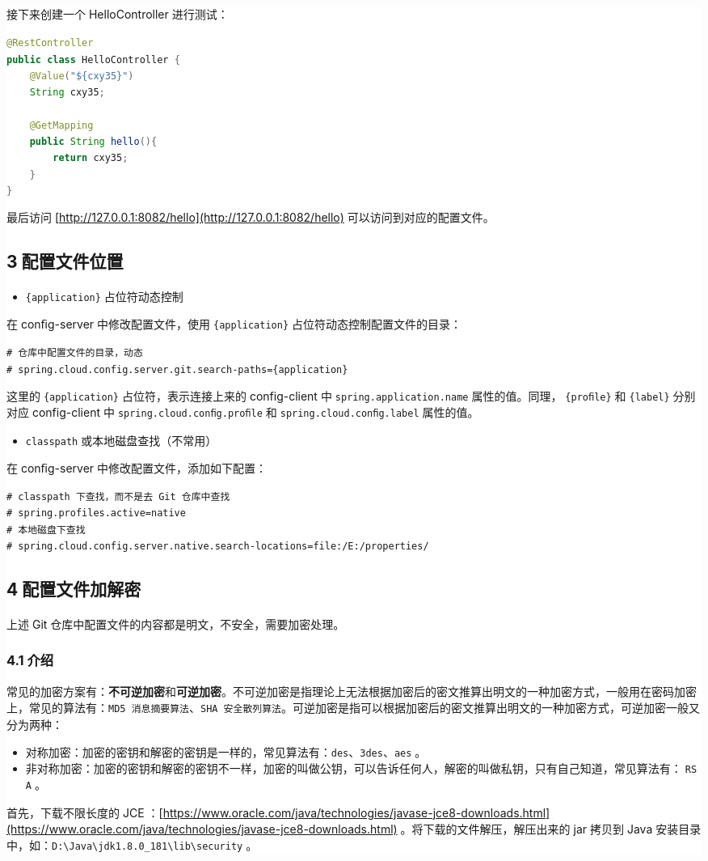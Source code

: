 
接下来创建一个 HelloController 进行测试：

```java
@RestController
public class HelloController {
    @Value("${cxy35}")
    String cxy35;

    @GetMapping
    public String hello(){
        return cxy35;
    }
}
```

最后访问 [http://127.0.0.1:8082/hello](http://127.0.0.1:8082/hello) 可以访问到对应的配置文件。

## 3 配置文件位置

- `{application}` 占位符动态控制

在 conﬁg-server 中修改配置文件，使用 `{application}` 占位符动态控制配置文件的目录：

```properties
# 仓库中配置文件的目录，动态
# spring.cloud.config.server.git.search-paths={application}
```

这里的 `{application}` 占位符，表示连接上来的 config-client 中 `spring.application.name` 属性的值。同理， `{proﬁle}` 和 `{label}` 分别对应 config-client 中 `spring.cloud.conﬁg.proﬁle` 和 `spring.cloud.conﬁg.label` 属性的值。

- `classpath` 或本地磁盘查找（不常用）

在 conﬁg-server 中修改配置文件，添加如下配置：

```properties
# classpath 下查找，而不是去 Git 仓库中查找
# spring.profiles.active=native
# 本地磁盘下查找
# spring.cloud.config.server.native.search-locations=file:/E:/properties/
```

## 4 配置文件加解密

上述 Git 仓库中配置文件的内容都是明文，不安全，需要加密处理。

### 4.1 介绍

常见的加密方案有：**不可逆加密**和**可逆加密**。不可逆加密是指理论上无法根据加密后的密文推算出明文的一种加密方式，一般用在密码加密上，常见的算法有：`MD5 消息摘要算法`、`SHA 安全散列算法`。可逆加密是指可以根据加密后的密文推算出明文的一种加密方式，可逆加密一般又分为两种：

- 对称加密：加密的密钥和解密的密钥是一样的，常见算法有：`des`、`3des`、`aes` 。
- 非对称加密：加密的密钥和解密的密钥不一样，加密的叫做公钥，可以告诉任何人，解密的叫做私钥，只有自己知道，常见算法有： `RSA` 。

首先，下载不限长度的 JCE ：[https://www.oracle.com/java/technologies/javase-jce8-downloads.html](https://www.oracle.com/java/technologies/javase-jce8-downloads.html) 。将下载的文件解压，解压出来的 jar 拷贝到 Java 安装目录中，如：`D:\Java\jdk1.8.0_181\lib\security` 。
